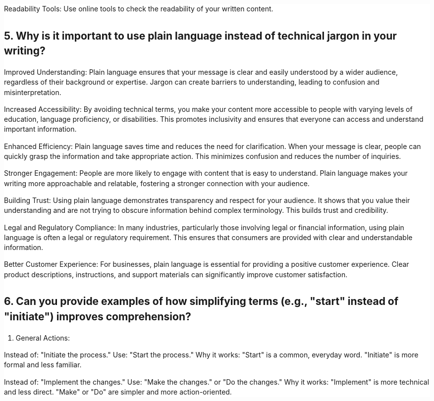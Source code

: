 Readability Tools:
Use online tools to check the readability of your written content.

## 5. Why is it important to use plain language instead of technical jargon in your writing?

Improved Understanding:
Plain language ensures that your message is clear and easily understood by a wider audience, regardless of their background or expertise. Jargon can create barriers to understanding, leading to confusion and misinterpretation.

Increased Accessibility:
By avoiding technical terms, you make your content more accessible to people with varying levels of education, language proficiency, or disabilities. This promotes inclusivity and ensures that everyone can access and understand important information.

Enhanced Efficiency:
Plain language saves time and reduces the need for clarification. When your message is clear, people can quickly grasp the information and take appropriate action. This minimizes confusion and reduces the number of inquiries.

Stronger Engagement:
People are more likely to engage with content that is easy to understand. Plain language makes your writing more approachable and relatable, fostering a stronger connection with your audience.

Building Trust:
Using plain language demonstrates transparency and respect for your audience. It shows that you value their understanding and are not trying to obscure information behind complex terminology. This builds trust and credibility.

Legal and Regulatory Compliance:
In many industries, particularly those involving legal or financial information, using plain language is often a legal or regulatory requirement. This ensures that consumers are provided with clear and understandable information.

Better Customer Experience:
For businesses, plain language is essential for providing a positive customer experience. Clear product descriptions, instructions, and support materials can significantly improve customer satisfaction.


## 6. Can you provide examples of how simplifying terms (e.g., "start" instead of "initiate") improves comprehension?

1. General Actions:

Instead of: "Initiate the process."
Use: "Start the process."
Why it works: "Start" is a common, everyday word. "Initiate" is more formal and less familiar.

Instead of: "Implement the changes."
Use: "Make the changes." or "Do the changes."
Why it works: "Implement" is more technical and less direct. "Make" or "Do" are simpler and more action-oriented.
